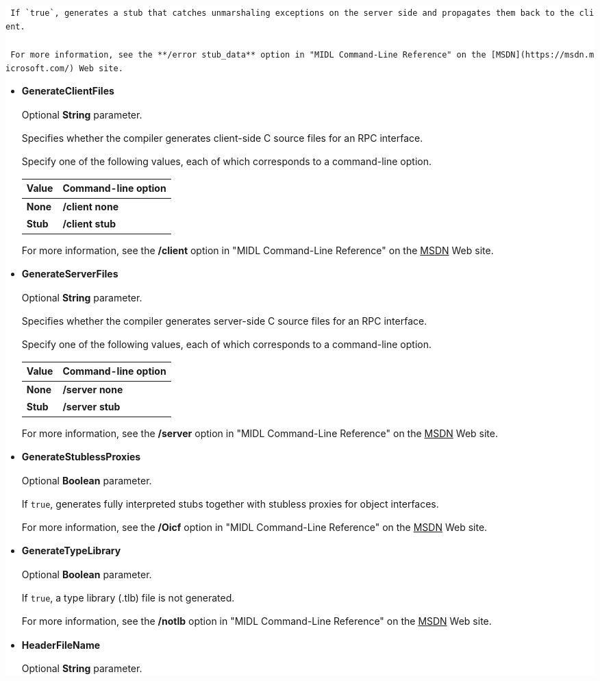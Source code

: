      If `true`, generates a stub that catches unmarshaling exceptions on the server side and propagates them back to the client.  
  
     For more information, see the **/error stub_data** option in "MIDL Command-Line Reference" on the [MSDN](https://msdn.microsoft.com/) Web site.  
  
- **GenerateClientFiles**  
  
     Optional **String** parameter.  
  
     Specifies whether the compiler generates client-side C source files for an RPC interface.  
  
     Specify one of the following values, each of which corresponds to a command-line option.  
  
    |Value|Command-line option|  
    |-----------|--------------------------|  
    |**None**|**/client none**|  
    |**Stub**|**/client stub**|  
  
     For more information, see the **/client** option in "MIDL Command-Line Reference" on the [MSDN](https://msdn.microsoft.com/) Web site.  
  
- **GenerateServerFiles**  
  
     Optional **String** parameter.  
  
     Specifies whether the compiler generates server-side C source files for an RPC interface.  
  
     Specify one of the following values, each of which corresponds to a command-line option.  
  
    |Value|Command-line option|  
    |-----------|--------------------------|  
    |**None**|**/server none**|  
    |**Stub**|**/server stub**|  
  
     For more information, see the **/server** option in "MIDL Command-Line Reference" on the [MSDN](https://msdn.microsoft.com/) Web site.  
  
- **GenerateStublessProxies**  
  
     Optional **Boolean** parameter.  
  
     If `true`, generates fully interpreted stubs together with stubless proxies for object interfaces.  
  
     For more information, see the **/Oicf** option in "MIDL Command-Line Reference" on the [MSDN](https://msdn.microsoft.com/) Web site.  
  
- **GenerateTypeLibrary**  
  
     Optional **Boolean** parameter.  
  
     If `true`, a type library (.tlb) file is not generated.  
  
     For more information, see the **/notlb** option in "MIDL Command-Line Reference" on the [MSDN](https://msdn.microsoft.com/) Web site.  
  
- **HeaderFileName**  
  
     Optional **String** parameter.  
  